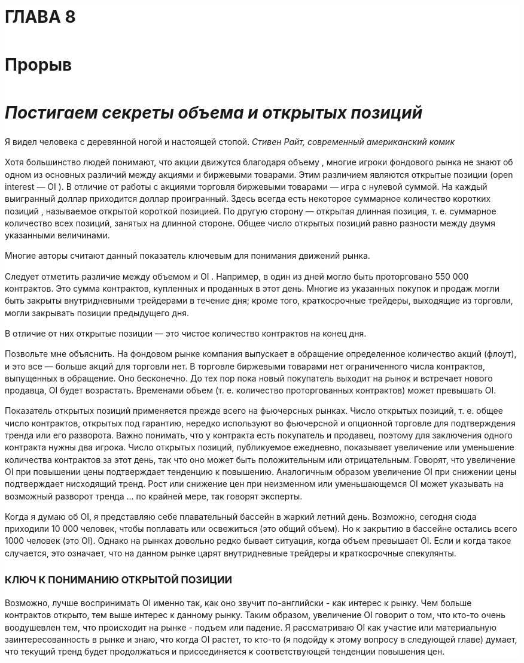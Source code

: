 # **ГЛАВА 8**

# **Прорыв**

# *Постигаем секреты объема и открытых позиций*

Я видел человека с деревянной ногой и настоящей стопой. *Стивен Райт, современный американский комик*

Хотя большинство людей понимают, что акции движутся благодаря объему , многие игроки фондового рынка не знают об одном из основных различий между акциями и биржевыми товарами. Этим различием являются открытые позиции (open interest — OI ). В отличие от работы с акциями торговля биржевыми товарами — игра с нулевой суммой. На каждый выигранный доллар приходится доллар проигранный. Здесь всегда есть некоторое суммарное количество коротких позиций , называемое открытой короткой позицией. По другую сторону — открытая длинная позиция, т. е. суммарное количество всех позиций, занятых на длинной стороне. Общее число открытых позиций равно разности между двумя указанными величинами.

Многие авторы считают данный показатель ключевым для понимания движений рынка.

Следует отметить различие между объемом и OI . Например, в один из дней могло быть проторговано 550 000 контрактов. Это сумма контрактов, купленных и проданных в этот день. Многие из указанных покупок и продаж могли быть закрыты внутридневными трейдерами в течение дня; кроме того, краткосрочные трейдеры, выходящие из торговли, могли закрывать позиции предыдущего дня.

В отличие от них открытые позиции — это чистое количество контрактов на конец дня.

Позвольте мне объяснить. На фондовом рынке компания выпускает в обращение определенное количество акций (флоут), и это все — больше акций для торговли нет. В торговле биржевыми товарами нет ограниченного числа контрактов, выпущенных в обращение. Оно бесконечно. До тех пор пока новый покупатель выходит на рынок и встречает нового продавца, OI будет возрастать. Временами объем (т. е. количество проторгованных контрактов) может превышать ОІ.

Показатель открытых позиций применяется прежде всего на фьючерсных рынках. Число открытых позиций, т. е. общее число контрактов, открытых под гарантию, нередко используют во фьючерсной и опционной торговле для подтверждения тренда или его разворота. Важно понимать, что у контракта есть покупатель и продавец, поэтому для заключения одного контракта нужны два игрока. Число открытых позиций, публикуемое ежедневно, показывает увеличение или уменьшение количества контрактов за этот день, так что оно может быть положительным или отрицательным. Говорят, что увеличение ОI при повышении цены подтверждает тенденцию к повышению. Аналогичным образом увеличение ОI при снижении цены подтверждает нисходящий тренд. Рост или снижение цен при неизменном или уменьшающемся ОI может указывать на возможный разворот тренда ... по крайней мере, так говорят эксперты.

Когда я думаю об ОI, я представляю себе плавательный бассейн в жаркий летний день. Возможно, сегодня сюда приходили 10 000 человек, чтобы поплавать или освежиться (это общий объем). Но к закрытию в бассейне остались всего 1000 человек (это OI). Однако на рынках довольно редко бывает ситуация, когда объем превышает OI. Если и когда такое случается, это означает, что на данном рынке царят внутридневные трейдеры и краткосрочные спекулянты.

### КЛЮЧ К ПОНИМАНИЮ ОТКРЫТОЙ ПОЗИЦИИ

Возможно, лучше воспринимать ОI именно так, как оно звучит по-английски - как интерес к рынку. Чем больше контрактов открыто, тем выше интерес к данному рынку. Таким образом, увеличение ОI говорит о том, что кто-то очень воодушевлен тем, что происходит на рынке - подъем или падение. Я рассматриваю OI как участие или материальную заинтересованность в рынке и знаю, что когда OI растет, то кто-то (я подойду к этому вопросу в следующей главе) думает, что текущий тренд будет продолжаться и присоединяется к соответствующей тенденции повышения цен.

